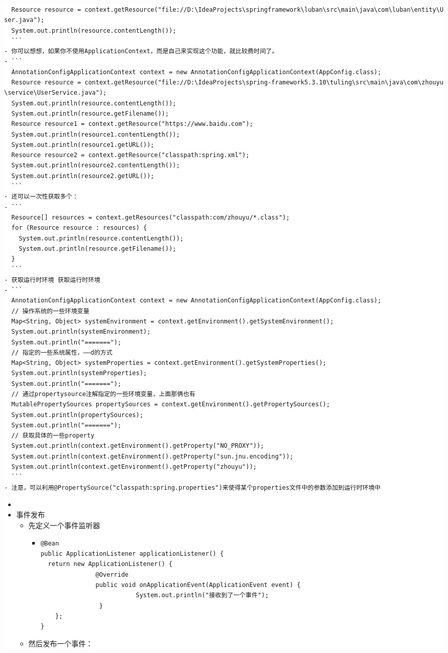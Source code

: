 	  Resource resource = context.getResource("file://D:\IdeaProjects\springframework\luban\src\main\java\com\luban\entity\User.java"); 
	  System.out.println(resource.contentLength());  
	  ```
	- 你可以想想，如果你不使用ApplicationContext，而是自己来实现这个功能，就比较费时间了。
	- ```
	  AnnotationConfigApplicationContext context = new AnnotationConfigApplicationContext(AppConfig.class);  
	  Resource resource = context.getResource("file://D:\IdeaProjects\spring‐framework5.3.10\tuling\src\main\java\com\zhouyu\service\UserService.java"); 
	  System.out.println(resource.contentLength()); 
	  System.out.println(resource.getFilename());  
	  Resource resource1 = context.getResource("https://www.baidu.com"); 
	  System.out.println(resource1.contentLength()); 
	  System.out.println(resource1.getURL());  
	  Resource resource2 = context.getResource("classpath:spring.xml"); 
	  System.out.println(resource2.contentLength()); 
	  System.out.println(resource2.getURL());  
	  ```
	- 还可以一次性获取多个：
	- ```
	  Resource[] resources = context.getResources("classpath:com/zhouyu/*.class");  
	  for (Resource resource : resources) { 
	  	System.out.println(resource.contentLength()); 
	  	System.out.println(resource.getFilename()); 
	  }  
	  ```
	- 获取运行时环境 获取运行时环境
	- ```
	  AnnotationConfigApplicationContext context = new AnnotationConfigApplicationContext(AppConfig.class);  
	  // 操作系统的一些环境变量
	  Map<String, Object> systemEnvironment = context.getEnvironment().getSystemEnvironment();
	  System.out.println(systemEnvironment);  
	  System.out.println("=======");  
	  // 指定的一些系统属性，——d的方式
	  Map<String, Object> systemProperties = context.getEnvironment().getSystemProperties(); 
	  System.out.println(systemProperties);  
	  System.out.println("=======");  
	  // 通过propertysource注解指定的一些环境变量，上面那俩也有
	  MutablePropertySources propertySources = context.getEnvironment().getPropertySources(); 
	  System.out.println(propertySources);  
	  System.out.println("=======");  
	  // 获取具体的一些property
	  System.out.println(context.getEnvironment().getProperty("NO_PROXY")); 
	  System.out.println(context.getEnvironment().getProperty("sun.jnu.encoding")); 
	  System.out.println(context.getEnvironment().getProperty("zhouyu"));  
	  ```
	- 注意，可以利用@PropertySource("classpath:spring.properties")来使得某个properties文件中的参数添加到运行时环境中
-
- 事件发布
	- 先定义一个事件监听器
		- ```
		  @Bean 
		  public ApplicationListener applicationListener() {
		  	return new ApplicationListener() { 
		                 @Override 
		                 public void onApplicationEvent(ApplicationEvent event) { 
		                            System.out.println("接收到了一个事件"); 
		                  } 
		      };
		  }
		  ```
	- 然后发布一个事件：
